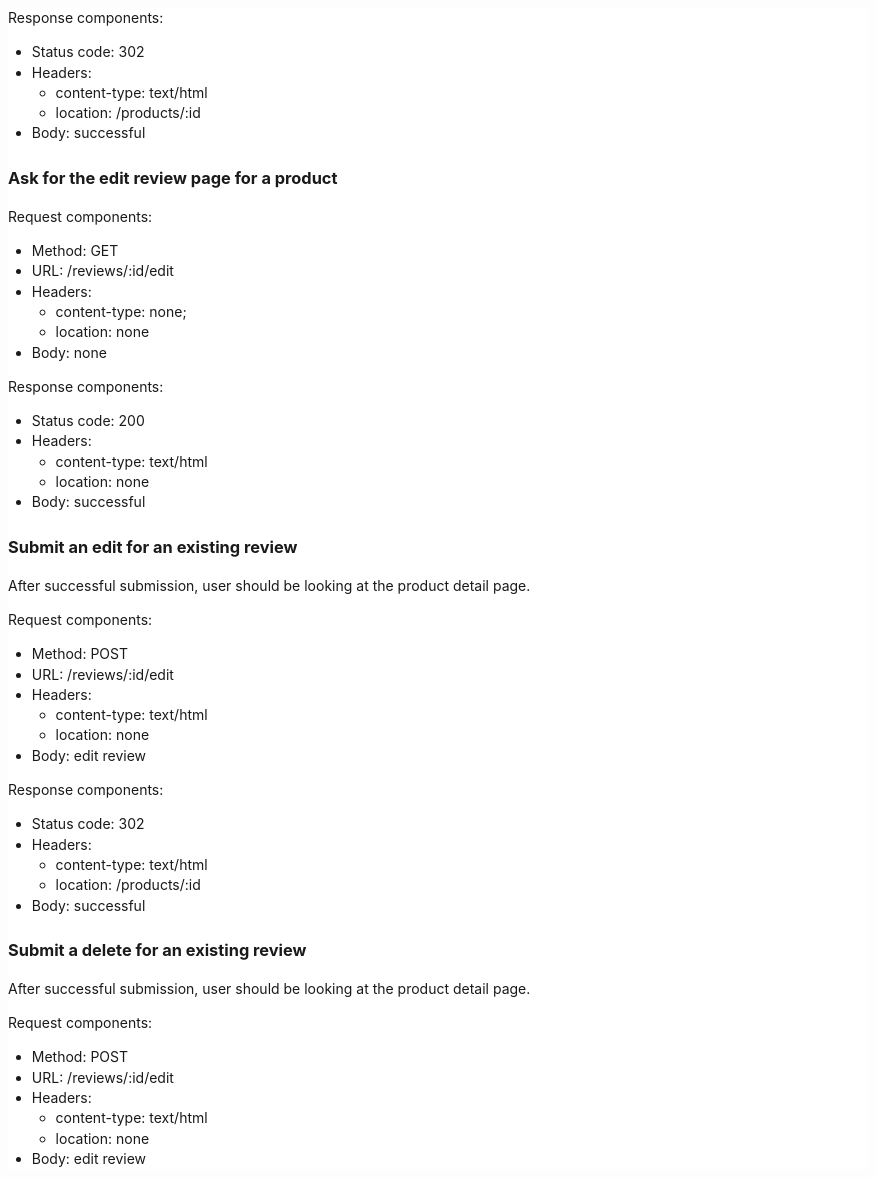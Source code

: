 Response components:
- Status code: 302
- Headers:
  - content-type: text/html
  - location: /products/:id
- Body: successful

### Ask for the edit review page for a product

Request components:
- Method: GET
- URL: /reviews/:id/edit
- Headers:
  - content-type: none;
  - location: none
- Body: none

Response components:
- Status code: 200
- Headers:
  - content-type: text/html
  - location: none
- Body: successful

### Submit an edit for an existing review

After successful submission, user should be looking at the product detail page.

Request components:
- Method: POST
- URL: /reviews/:id/edit
- Headers:
  - content-type: text/html
  - location: none
- Body: edit review

Response components:
- Status code: 302
- Headers:
  - content-type: text/html
  - location: /products/:id
- Body: successful

### Submit a delete for an existing review

After successful submission, user should be looking at the product detail page.

Request components:
- Method: POST
- URL: /reviews/:id/edit
- Headers:
  - content-type: text/html
  - location: none
- Body: edit review
